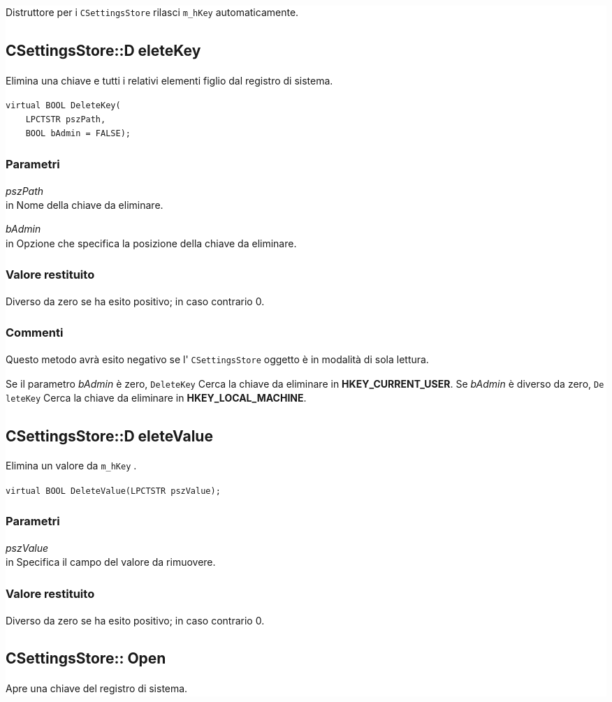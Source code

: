 Distruttore per i `CSettingsStore` rilasci `m_hKey` automaticamente.

## <a name="csettingsstoredeletekey"></a><a name="deletekey"></a> CSettingsStore::D eleteKey

Elimina una chiave e tutti i relativi elementi figlio dal registro di sistema.

```
virtual BOOL DeleteKey(
    LPCTSTR pszPath,
    BOOL bAdmin = FALSE);
```

### <a name="parameters"></a>Parametri

*pszPath*<br/>
in Nome della chiave da eliminare.

*bAdmin*<br/>
in Opzione che specifica la posizione della chiave da eliminare.

### <a name="return-value"></a>Valore restituito

Diverso da zero se ha esito positivo; in caso contrario 0.

### <a name="remarks"></a>Commenti

Questo metodo avrà esito negativo se l' `CSettingsStore` oggetto è in modalità di sola lettura.

Se il parametro *bAdmin* è zero, `DeleteKey` Cerca la chiave da eliminare in **HKEY_CURRENT_USER**. Se *bAdmin* è diverso da zero, `DeleteKey` Cerca la chiave da eliminare in **HKEY_LOCAL_MACHINE**.

## <a name="csettingsstoredeletevalue"></a><a name="deletevalue"></a> CSettingsStore::D eleteValue

Elimina un valore da `m_hKey` .

```
virtual BOOL DeleteValue(LPCTSTR pszValue);
```

### <a name="parameters"></a>Parametri

*pszValue*<br/>
in Specifica il campo del valore da rimuovere.

### <a name="return-value"></a>Valore restituito

Diverso da zero se ha esito positivo; in caso contrario 0.

## <a name="csettingsstoreopen"></a><a name="open"></a> CSettingsStore:: Open

Apre una chiave del registro di sistema.
